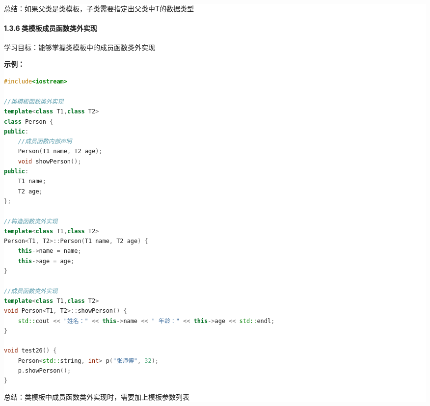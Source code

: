 总结：如果父类是类模板，子类需要指定出父类中T的数据类型









#### 1.3.6 类模板成员函数类外实现



学习目标：能够掌握类模板中的成员函数类外实现



**示例：**

```C++
#include<iostream>

//类模板函数类外实现
template<class T1,class T2>
class Person {
public:
	//成员函数内部声明
	Person(T1 name, T2 age);
	void showPerson();
public:
	T1 name;
	T2 age;
};

//构造函数类外实现
template<class T1,class T2>
Person<T1, T2>::Person(T1 name, T2 age) {
	this->name = name;
	this->age = age;
}

//成员函数类外实现
template<class T1,class T2>
void Person<T1, T2>::showPerson() {
	std::cout << "姓名：" << this->name << " 年龄：" << this->age << std::endl;
}

void test26() {
	Person<std::string, int> p("张师傅", 32);
	p.showPerson();
}
```

总结：类模板中成员函数类外实现时，需要加上模板参数列表





